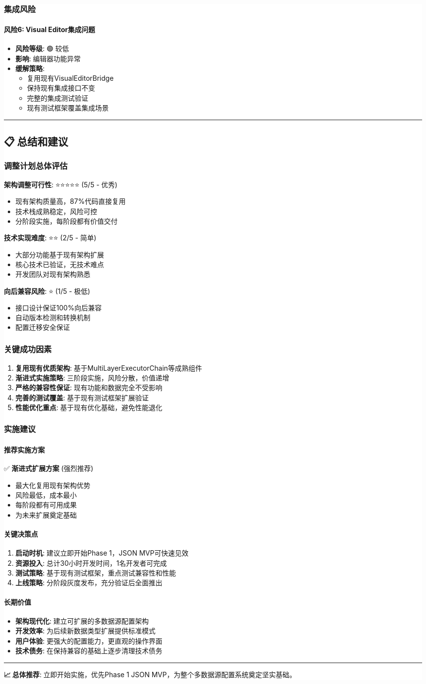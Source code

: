 ### 集成风险

#### 风险6: Visual Editor集成问题
- **风险等级**: 🟢 较低
- **影响**: 编辑器功能异常
- **缓解策略**:
  - 复用现有VisualEditorBridge
  - 保持现有集成接口不变
  - 完整的集成测试验证
  - 现有测试框架覆盖集成场景

---

## 📋 总结和建议

### 调整计划总体评估

**架构调整可行性**: ⭐⭐⭐⭐⭐ (5/5 - 优秀)
- 现有架构质量高，87%代码直接复用
- 技术栈成熟稳定，风险可控
- 分阶段实施，每阶段都有价值交付

**技术实现难度**: ⭐⭐ (2/5 - 简单)  
- 大部分功能基于现有架构扩展
- 核心技术已验证，无技术难点
- 开发团队对现有架构熟悉

**向后兼容风险**: ⭐ (1/5 - 极低)
- 接口设计保证100%向后兼容
- 自动版本检测和转换机制
- 配置迁移安全保证

### 关键成功因素

1. **复用现有优质架构**: 基于MultiLayerExecutorChain等成熟组件
2. **渐进式实施策略**: 三阶段实施，风险分散，价值递增
3. **严格的兼容性保证**: 现有功能和数据完全不受影响  
4. **完善的测试覆盖**: 基于现有测试框架扩展验证
5. **性能优化重点**: 基于现有优化基础，避免性能退化

### 实施建议

#### 推荐实施方案
✅ **渐进式扩展方案** (强烈推荐)
- 最大化复用现有架构优势
- 风险最低，成本最小  
- 每阶段都有可用成果
- 为未来扩展奠定基础

#### 关键决策点
1. **启动时机**: 建议立即开始Phase 1，JSON MVP可快速见效
2. **资源投入**: 总计30小时开发时间，1名开发者可完成
3. **测试策略**: 基于现有测试框架，重点测试兼容性和性能
4. **上线策略**: 分阶段灰度发布，充分验证后全面推出

#### 长期价值
- **架构现代化**: 建立可扩展的多数据源配置架构
- **开发效率**: 为后续新数据类型扩展提供标准模式
- **用户体验**: 更强大的配置能力，更直观的操作界面
- **技术债务**: 在保持兼容的基础上逐步清理技术债务

---

**📈 总体推荐**: 立即开始实施，优先Phase 1 JSON MVP，为整个多数据源配置系统奠定坚实基础。